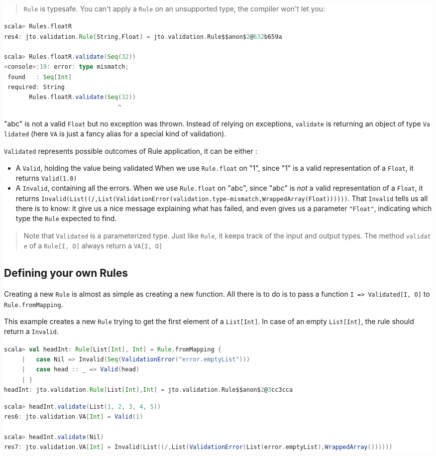> `Rule` is typesafe. You can't apply a `Rule` on an unsupported type, the compiler won't let you:
>
```scala
scala> Rules.floatR
res4: jto.validation.Rule[String,Float] = jto.validation.Rule$$anon$2@632b659a

scala> Rules.floatR.validate(Seq(32))
<console>:19: error: type mismatch;
 found   : Seq[Int]
 required: String
       Rules.floatR.validate(Seq(32))
                                ^
```

"abc" is not a valid `Float` but no exception was thrown. Instead of relying on exceptions, `validate` is returning an object of type `Validated` (here `VA` is just a fancy alias for a special kind of validation).

`Validated` represents possible outcomes of Rule application, it can be either :

- A `Valid`, holding the value being validated
  When we use `Rule.float` on "1", since "1" is a valid representation of a `Float`, it returns `Valid(1.0)`
- A `Invalid`, containing all the errors.
  When we use `Rule.float` on "abc", since "abc" is *not* a valid representation of a `Float`, it returns `Invalid(List((/,List(ValidationError(validation.type-mismatch,WrappedArray(Float))))))`. That `Invalid` tells us all there is to know: it give us a nice message explaining what has failed, and even gives us a parameter `"Float"`, indicating which type the `Rule` expected to find.

> Note that `Validated` is a parameterized type. Just like `Rule`, it keeps track of the input and output types.
The method `validate` of a `Rule[I, O]` always return a `VA[I, O]`

## Defining your own Rules

Creating a new `Rule` is almost as simple as creating a new function.
All there is to do is to pass a function `I => Validated[I, O]` to `Rule.fromMapping`.

This example creates a new `Rule` trying to get the first element of a `List[Int]`.
In case of an empty `List[Int]`, the rule should return a `Invalid`.

```scala
scala> val headInt: Rule[List[Int], Int] = Rule.fromMapping {
     |   case Nil => Invalid(Seq(ValidationError("error.emptyList")))
     |   case head :: _ => Valid(head)
     | }
headInt: jto.validation.Rule[List[Int],Int] = jto.validation.Rule$$anon$2@3cc3cca
```

```scala
scala> headInt.validate(List(1, 2, 3, 4, 5))
res6: jto.validation.VA[Int] = Valid(1)

scala> headInt.validate(Nil)
res7: jto.validation.VA[Int] = Invalid(List((/,List(ValidationError(List(error.emptyList),WrappedArray())))))
```

